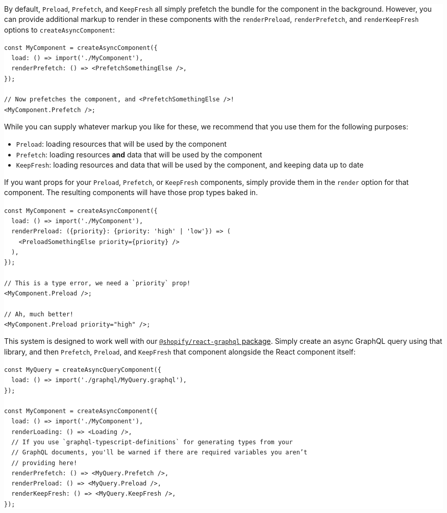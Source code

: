 By default, `Preload`, `Prefetch`, and `KeepFresh` all simply prefetch the bundle for the component in the background. However, you can provide additional markup to render in these components with the `renderPreload`, `renderPrefetch`, and `renderKeepFresh` options to `createAsyncComponent`:

```tsx
const MyComponent = createAsyncComponent({
  load: () => import('./MyComponent'),
  renderPrefetch: () => <PrefetchSomethingElse />,
});

// Now prefetches the component, and <PrefetchSomethingElse />!
<MyComponent.Prefetch />;
```

While you can supply whatever markup you like for these, we recommend that you use them for the following purposes:

- `Preload`: loading resources that will be used by the component
- `Prefetch`: loading resources **and** data that will be used by the component
- `KeepFresh`: loading resources and data that will be used by the component, and keeping data up to date

If you want props for your `Preload`, `Prefetch`, or `KeepFresh` components, simply provide them in the `render` option for that component. The resulting components will have those prop types baked in.

```tsx
const MyComponent = createAsyncComponent({
  load: () => import('./MyComponent'),
  renderPreload: ({priority}: {priority: 'high' | 'low'}) => (
    <PreloadSomethingElse priority={priority} />
  ),
});

// This is a type error, we need a `priority` prop!
<MyComponent.Preload />;

// Ah, much better!
<MyComponent.Preload priority="high" />;
```

This system is designed to work well with our [`@shopify/react-graphql` package](../react-graphql). Simply create an async GraphQL query using that library, and then `Prefetch`, `Preload`, and `KeepFresh` that component alongside the React component itself:

```tsx
const MyQuery = createAsyncQueryComponent({
  load: () => import('./graphql/MyQuery.graphql'),
});

const MyComponent = createAsyncComponent({
  load: () => import('./MyComponent'),
  renderLoading: () => <Loading />,
  // If you use `graphql-typescript-definitions` for generating types from your
  // GraphQL documents, you'll be warned if there are required variables you aren’t
  // providing here!
  renderPrefetch: () => <MyQuery.Prefetch />,
  renderPreload: () => <MyQuery.Preload />,
  renderKeepFresh: () => <MyQuery.KeepFresh />,
});
```
